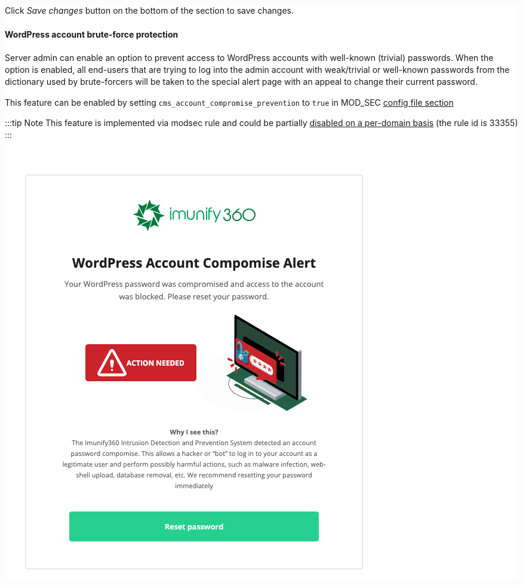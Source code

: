 
Click <span class="notranslate">_Save changes_</span> button on the bottom of the section to save changes.

#### WordPress account brute-force protection

Server admin can enable an option to prevent access to WordPress accounts with well-known (trivial) passwords.
When the option is enabled, all end-users that are trying to log into the admin account with weak/trivial or well-known passwords from the dictionary used by brute-forcers will be taken to the special alert page with an appeal to change their current password.

This feature can be enabled by setting <span class="notranslate">`cms_account_compromise_prevention` to `true`</span> in MOD_SEC [config file section](/config_file_description/#config-file-description)

:::tip Note
This feature is implemented via modsec rule and could be partially [disabled on a per-domain basis](/command_line_interface/#rules) (the rule id is 33355)
:::

![](/images/waf_wordpress_acp_alert.png)
